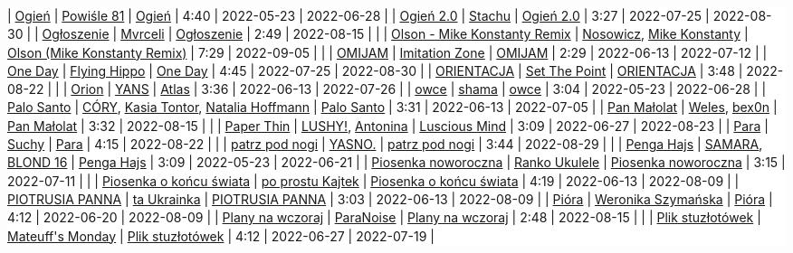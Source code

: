 | [Ogień](https://open.spotify.com/track/694naKEr3tjzZNScRt3Vsf) | [Powiśle 81](https://open.spotify.com/artist/4rjZz5fWN8eeRGdL0EHOJw) | [Ogień](https://open.spotify.com/album/7guUQijdBEinSIRQ1hjXWC) | 4:40 | 2022-05-23 | 2022-06-28 |
| [Ogień 2.0](https://open.spotify.com/track/3P1qYyzdqw1dXaXjTmhEoc) | [Stachu](https://open.spotify.com/artist/4UElcda0df4ItizzocotJ0) | [Ogień 2.0](https://open.spotify.com/album/48YRhgpWbTLpZZrow7CeQS) | 3:27 | 2022-07-25 | 2022-08-30 |
| [Ogłoszenie](https://open.spotify.com/track/63kCFyudp4ChkeaRsbbmwb) | [Mvrceli](https://open.spotify.com/artist/5dxrDTaydQ27UNlX3ArWwV) | [Ogłoszenie](https://open.spotify.com/album/4UM4J7XX1sGRE5Av0OfOk5) | 2:49 | 2022-08-15 |  |
| [Olson \- Mike Konstanty Remix](https://open.spotify.com/track/3U5e8w7Y3xF4QALY5X8aI1) | [Nosowicz](https://open.spotify.com/artist/4du9LXKfmbSQlpRoXBXLWZ), [Mike Konstanty](https://open.spotify.com/artist/2e8RBsQwm7aDg9RENzm5tT) | [Olson \(Mike Konstanty Remix\)](https://open.spotify.com/album/2jVzfkXyUyQKG0JptYhWzE) | 7:29 | 2022-09-05 |  |
| [OMIJAM](https://open.spotify.com/track/6WK3vZZdblOM3SLEuviYwA) | [Imitation Zone](https://open.spotify.com/artist/4nbmVqLTMQ5urUAbCwY7zT) | [OMIJAM](https://open.spotify.com/album/7MAqAthwRHVPyKpPbpVskd) | 2:29 | 2022-06-13 | 2022-07-12 |
| [One Day](https://open.spotify.com/track/1JwjHu9OcUPsmSeDNEBB2E) | [Flying Hippo](https://open.spotify.com/artist/1pEkjMpQMCyYx0WV1OKFly) | [One Day](https://open.spotify.com/album/79UzHdYVqyazPGWHYcrEQM) | 4:45 | 2022-07-25 | 2022-08-30 |
| [ORIENTACJA](https://open.spotify.com/track/02iqke10EDKmPakeqI9LBz) | [Set The Point](https://open.spotify.com/artist/2gUTyUHluL5Vsu55GaKuXi) | [ORIENTACJA](https://open.spotify.com/album/64HxoRRpBMoEWKIumZJBZT) | 3:48 | 2022-08-22 |  |
| [Orion](https://open.spotify.com/track/3W5em05hxse4RnugAWjpQY) | [YANS](https://open.spotify.com/artist/3AvJo0giaMteQ4nwSQDGRM) | [Atlas](https://open.spotify.com/album/1QUEX6MKEjg0niRg8pVPtn) | 3:36 | 2022-06-13 | 2022-07-26 |
| [owce](https://open.spotify.com/track/1ZdfCQaWUuDaJOo5SJeVs1) | [shama](https://open.spotify.com/artist/1HhRfvC2bS9XeeiR5I5UmI) | [owce](https://open.spotify.com/album/0jSDqpH6BdZJoXuCxeDrRb) | 3:04 | 2022-05-23 | 2022-06-28 |
| [Palo Santo](https://open.spotify.com/track/4uHDLrCxFpTjYzDw7eQBbV) | [CÓRY](https://open.spotify.com/artist/7FxKK7Xb114Sm9sp5XXDBK), [Kasia Tontor](https://open.spotify.com/artist/6KrRQsCUtPI6vbd3N0Nmlb), [Natalia Hoffmann](https://open.spotify.com/artist/5ERpTLjHzpbVg6Upubr1uw) | [Palo Santo](https://open.spotify.com/album/19rsPtYMeTX5m48xeI7Zsl) | 3:31 | 2022-06-13 | 2022-07-05 |
| [Pan Małolat](https://open.spotify.com/track/1JZ9micfTJJufsdE5a1f0F) | [Weles](https://open.spotify.com/artist/4omop7B19PWRZbNO0uiE37), [bex0n](https://open.spotify.com/artist/00qpnhKpP8IAMuZ0Bk8V68) | [Pan Małolat](https://open.spotify.com/album/5lPocGFgrVdNRLk54uJbBG) | 3:32 | 2022-08-15 |  |
| [Paper Thin](https://open.spotify.com/track/1Xx0WbP7wVm6GEk5xp3bE9) | [LUSHY!](https://open.spotify.com/artist/5KPXEStWArQQ3H7Z1uPcUf), [Antonina](https://open.spotify.com/artist/0kG8pgFRDYXphEkcRTReNS) | [Luscious Mind](https://open.spotify.com/album/0CjluSbIjt2NzLl2Xsp9UE) | 3:09 | 2022-06-27 | 2022-08-23 |
| [Para](https://open.spotify.com/track/7qs6YWuuNTzPSuj8fsmQZK) | [Suchy](https://open.spotify.com/artist/1BFm72C1PsXtWARs0pvypZ) | [Para](https://open.spotify.com/album/34eemqjqRR3h0c4NAeolXb) | 4:15 | 2022-08-22 |  |
| [patrz pod nogi](https://open.spotify.com/track/5jn46we4JKO1hAZMS2DP4U) | [YASNO.](https://open.spotify.com/artist/5JeULU8rnukUiPQFAA8Q24) | [patrz pod nogi](https://open.spotify.com/album/6ePK5rc2ZeLTjA1VwCo84z) | 3:44 | 2022-08-29 |  |
| [Penga Hajs](https://open.spotify.com/track/4hz6Cb3wWnrO4yibYdDTKt) | [SAMARA](https://open.spotify.com/artist/0H96zZshfKV7mq25xuyAWD), [BLOND 16](https://open.spotify.com/artist/7M7SClIkMjIZdbNJeFPqJn) | [Penga Hajs](https://open.spotify.com/album/2BDNfaZQtZVGglfKJiAwX2) | 3:09 | 2022-05-23 | 2022-06-21 |
| [Piosenka noworoczna](https://open.spotify.com/track/7eeh7u3IzNkkYuCedwuCNd) | [Ranko Ukulele](https://open.spotify.com/artist/0tfJBHQtndZAeilrnJfJSC) | [Piosenka noworoczna](https://open.spotify.com/album/04VrZUlhQIXJfXhBzlnl1s) | 3:15 | 2022-07-11 |  |
| [Piosenka o końcu świata](https://open.spotify.com/track/2cFcijeuH0oVry9viGILUy) | [po prostu Kajtek](https://open.spotify.com/artist/2kk3YwIOrWbZHk9O3HKNY3) | [Piosenka o końcu świata](https://open.spotify.com/album/7sb1CS6gsXj8MoRt9HseMq) | 4:19 | 2022-06-13 | 2022-08-09 |
| [PIOTRUSIA PANNA](https://open.spotify.com/track/6OXrLnmBIvaY7MZqEVpWvj) | [ta Ukrainka](https://open.spotify.com/artist/5kH7ZateqBrrUv6u6snhnp) | [PIOTRUSIA PANNA](https://open.spotify.com/album/1TKDWHupz88eNlGL0mzBRK) | 3:03 | 2022-06-13 | 2022-08-09 |
| [Pióra](https://open.spotify.com/track/3jOGCZLGLZhmOdg28n5HQW) | [Weronika Szymańska](https://open.spotify.com/artist/39V90BjGJepe607JiVzQLl) | [Pióra](https://open.spotify.com/album/5ZWw141KHOakjnQQ91WkjE) | 4:12 | 2022-06-20 | 2022-08-09 |
| [Plany na wczoraj](https://open.spotify.com/track/6Iomxhf9fnYatGpOFZxBdA) | [ParaNoise](https://open.spotify.com/artist/1aOX4QVbzzXaUSGXlUCjQ5) | [Plany na wczoraj](https://open.spotify.com/album/30GxWFM5LSKKh2uF3LBlzg) | 2:48 | 2022-08-15 |  |
| [Plik stuzłotówek](https://open.spotify.com/track/2aZ0v7w6XdBhybCt94Gsmy) | [Mateuff's Monday](https://open.spotify.com/artist/6uiVpp8RgrRzOiM2qa5R7O) | [Plik stuzłotówek](https://open.spotify.com/album/1WmFlutxy5T3GM0gK7lEaM) | 4:12 | 2022-06-27 | 2022-07-19 |
